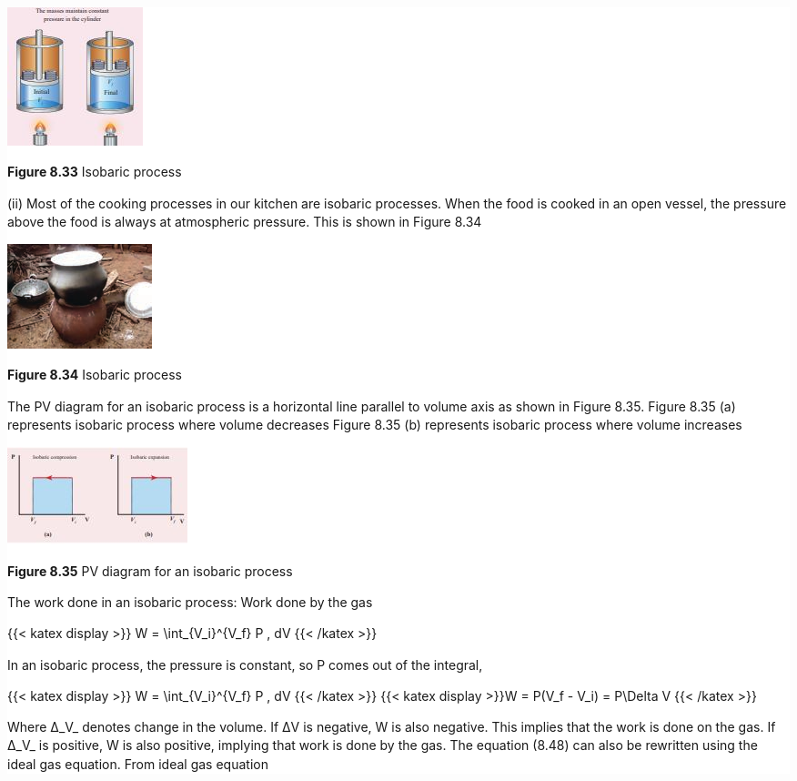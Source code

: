 ![images](image_14.jpg)


**Figure 8.33** Isobaric process

(ii) Most of the cooking processes in our kitchen are isobaric processes. When the food is cooked in an open vessel, the pressure above the food is always at atmospheric pressure. This is shown in Figure 8.34

![images](image_28.png)


**Figure 8.34** Isobaric process

The PV diagram for an isobaric process is a horizontal line parallel to volume axis as shown in Figure 8.35. Figure 8.35 
(a) represents isobaric process where volume decreases Figure 8.35 
(b) represents isobaric process where volume increases

![images](image_15.jpg)


**Figure 8.35** PV diagram for an isobaric process

The work done in an isobaric process: Work done by the gas

{{< katex display >}} W = \int_{V_i}^{V_f} P \, dV {{< /katex >}}



In an isobaric process, the pressure is constant, so P comes out of the integral,

{{< katex display >}} W = \int_{V_i}^{V_f} P \, dV {{< /katex >}}
{{< katex display >}}W = P(V_f - V_i) = P\Delta V {{< /katex >}}


Where Δ_V_ denotes change in the volume. If ΔV is negative, W is also negative. This implies that the work is done on the gas. If Δ_V_ is positive, W is also positive, implying that work is done by the gas. The equation (8.48) can also be rewritten using the ideal gas equation. From ideal gas equation
